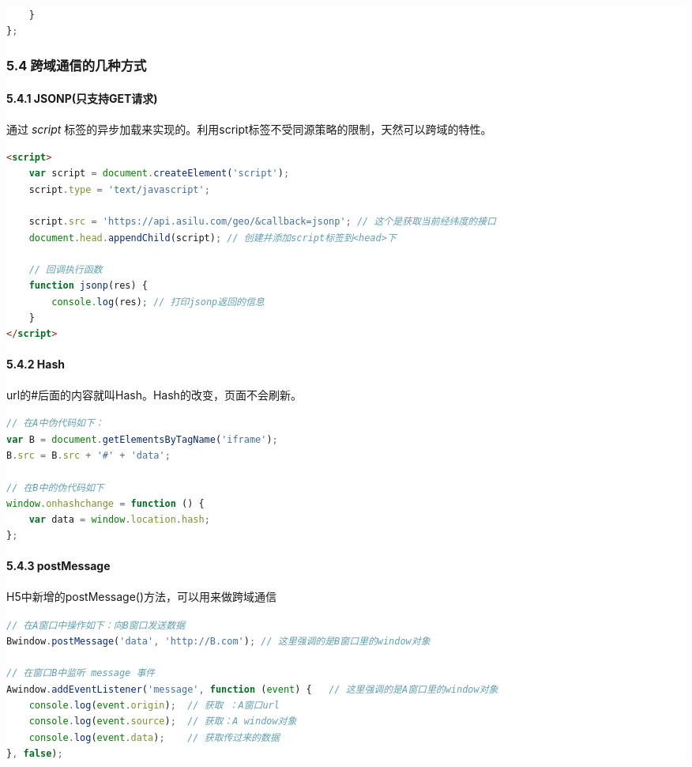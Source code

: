 ```js
    }
};
```



### 5.4 跨域通信的几种方式

#### 5.4.1 JSONP(只支持GET请求)

通过 *script* 标签的异步加载来实现的。利用script标签不受同源策略的限制，天然可以跨域的特性。

```html
<script>
    var script = document.createElement('script');
    script.type = 'text/javascript';

    script.src = 'https://api.asilu.com/geo/&callback=jsonp'; // 这个是获取当前经纬度的接口
    document.head.appendChild(script); // 创建并添加script标签到<head>下

    // 回调执行函数
    function jsonp(res) {
        console.log(res); // 打印jsonp返回的信息
    }
</script>
```

#### 5.4.2 Hash

url的#后面的内容就叫Hash。Hash的改变，页面不会刷新。

```js
// 在A中伪代码如下：
var B = document.getElementsByTagName('iframe');
B.src = B.src + '#' + 'data';

// 在B中的伪代码如下
window.onhashchange = function () {
    var data = window.location.hash;
};
```

#### 5.4.3 postMessage

H5中新增的postMessage()方法，可以用来做跨域通信

```js
// 在A窗口中操作如下：向B窗口发送数据
Bwindow.postMessage('data', 'http://B.com'); // 这里强调的是B窗口里的window对象

// 在窗口B中监听 message 事件
Awindow.addEventListener('message', function (event) {   // 这里强调的是A窗口里的window对象
    console.log(event.origin);  // 获取 ：A窗口url
    console.log(event.source);  // 获取：A window对象
    console.log(event.data);    // 获取传过来的数据
}, false);
```
